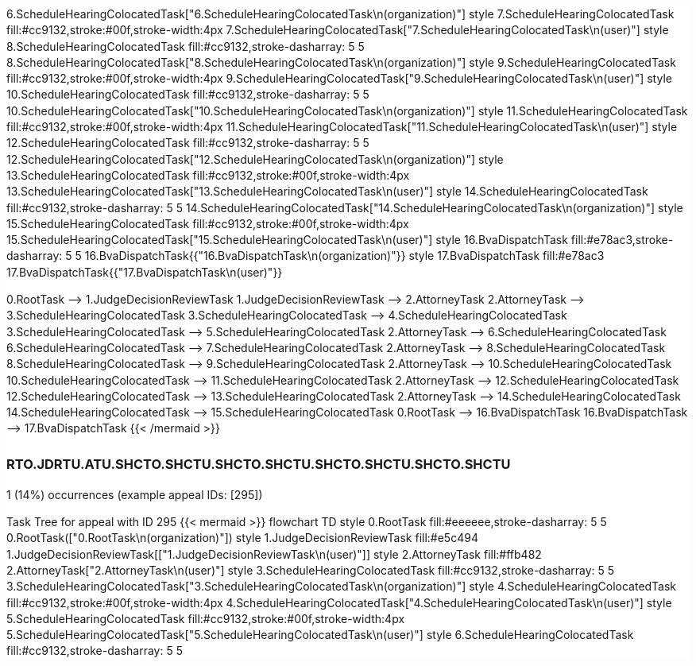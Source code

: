   6.ScheduleHearingColocatedTask["6.ScheduleHearingColocatedTask\n(organization)"]
style 7.ScheduleHearingColocatedTask fill:#cc9132,stroke:#00f,stroke-width:4px
  7.ScheduleHearingColocatedTask["7.ScheduleHearingColocatedTask\n(user)"]
style 8.ScheduleHearingColocatedTask fill:#cc9132,stroke-dasharray: 5 5
  8.ScheduleHearingColocatedTask["8.ScheduleHearingColocatedTask\n(organization)"]
style 9.ScheduleHearingColocatedTask fill:#cc9132,stroke:#00f,stroke-width:4px
  9.ScheduleHearingColocatedTask["9.ScheduleHearingColocatedTask\n(user)"]
style 10.ScheduleHearingColocatedTask fill:#cc9132,stroke-dasharray: 5 5
  10.ScheduleHearingColocatedTask["10.ScheduleHearingColocatedTask\n(organization)"]
style 11.ScheduleHearingColocatedTask fill:#cc9132,stroke:#00f,stroke-width:4px
  11.ScheduleHearingColocatedTask["11.ScheduleHearingColocatedTask\n(user)"]
style 12.ScheduleHearingColocatedTask fill:#cc9132,stroke-dasharray: 5 5
  12.ScheduleHearingColocatedTask["12.ScheduleHearingColocatedTask\n(organization)"]
style 13.ScheduleHearingColocatedTask fill:#cc9132,stroke:#00f,stroke-width:4px
  13.ScheduleHearingColocatedTask["13.ScheduleHearingColocatedTask\n(user)"]
style 14.ScheduleHearingColocatedTask fill:#cc9132,stroke-dasharray: 5 5
  14.ScheduleHearingColocatedTask["14.ScheduleHearingColocatedTask\n(organization)"]
style 15.ScheduleHearingColocatedTask fill:#cc9132,stroke:#00f,stroke-width:4px
  15.ScheduleHearingColocatedTask["15.ScheduleHearingColocatedTask\n(user)"]
style 16.BvaDispatchTask fill:#e78ac3,stroke-dasharray: 5 5
  16.BvaDispatchTask{{"16.BvaDispatchTask\n(organization)"}}
style 17.BvaDispatchTask fill:#e78ac3
  17.BvaDispatchTask{{"17.BvaDispatchTask\n(user)"}}

0.RootTask --> 1.JudgeDecisionReviewTask
1.JudgeDecisionReviewTask --> 2.AttorneyTask
2.AttorneyTask --> 3.ScheduleHearingColocatedTask
3.ScheduleHearingColocatedTask --> 4.ScheduleHearingColocatedTask
3.ScheduleHearingColocatedTask --> 5.ScheduleHearingColocatedTask
2.AttorneyTask --> 6.ScheduleHearingColocatedTask
6.ScheduleHearingColocatedTask --> 7.ScheduleHearingColocatedTask
2.AttorneyTask --> 8.ScheduleHearingColocatedTask
8.ScheduleHearingColocatedTask --> 9.ScheduleHearingColocatedTask
2.AttorneyTask --> 10.ScheduleHearingColocatedTask
10.ScheduleHearingColocatedTask --> 11.ScheduleHearingColocatedTask
2.AttorneyTask --> 12.ScheduleHearingColocatedTask
12.ScheduleHearingColocatedTask --> 13.ScheduleHearingColocatedTask
2.AttorneyTask --> 14.ScheduleHearingColocatedTask
14.ScheduleHearingColocatedTask --> 15.ScheduleHearingColocatedTask
0.RootTask --> 16.BvaDispatchTask
16.BvaDispatchTask --> 17.BvaDispatchTask
{{< /mermaid >}}


### RTO.JDRTU.ATU.SHCTO.SHCTU.SHCTO.SHCTU.SHCTO.SHCTU.SHCTO.SHCTU

1 (14%) occurrences (example appeal IDs: [295])

Task Tree for appeal with ID 295
{{< mermaid >}}
flowchart TD
style 0.RootTask fill:#eeeeee,stroke-dasharray: 5 5
  0.RootTask(["0.RootTask\n(organization)"])
style 1.JudgeDecisionReviewTask fill:#e5c494
  1.JudgeDecisionReviewTask[["1.JudgeDecisionReviewTask\n(user)"]]
style 2.AttorneyTask fill:#ffb482
  2.AttorneyTask["2.AttorneyTask\n(user)"]
style 3.ScheduleHearingColocatedTask fill:#cc9132,stroke-dasharray: 5 5
  3.ScheduleHearingColocatedTask["3.ScheduleHearingColocatedTask\n(organization)"]
style 4.ScheduleHearingColocatedTask fill:#cc9132,stroke:#00f,stroke-width:4px
  4.ScheduleHearingColocatedTask["4.ScheduleHearingColocatedTask\n(user)"]
style 5.ScheduleHearingColocatedTask fill:#cc9132,stroke:#00f,stroke-width:4px
  5.ScheduleHearingColocatedTask["5.ScheduleHearingColocatedTask\n(user)"]
style 6.ScheduleHearingColocatedTask fill:#cc9132,stroke-dasharray: 5 5